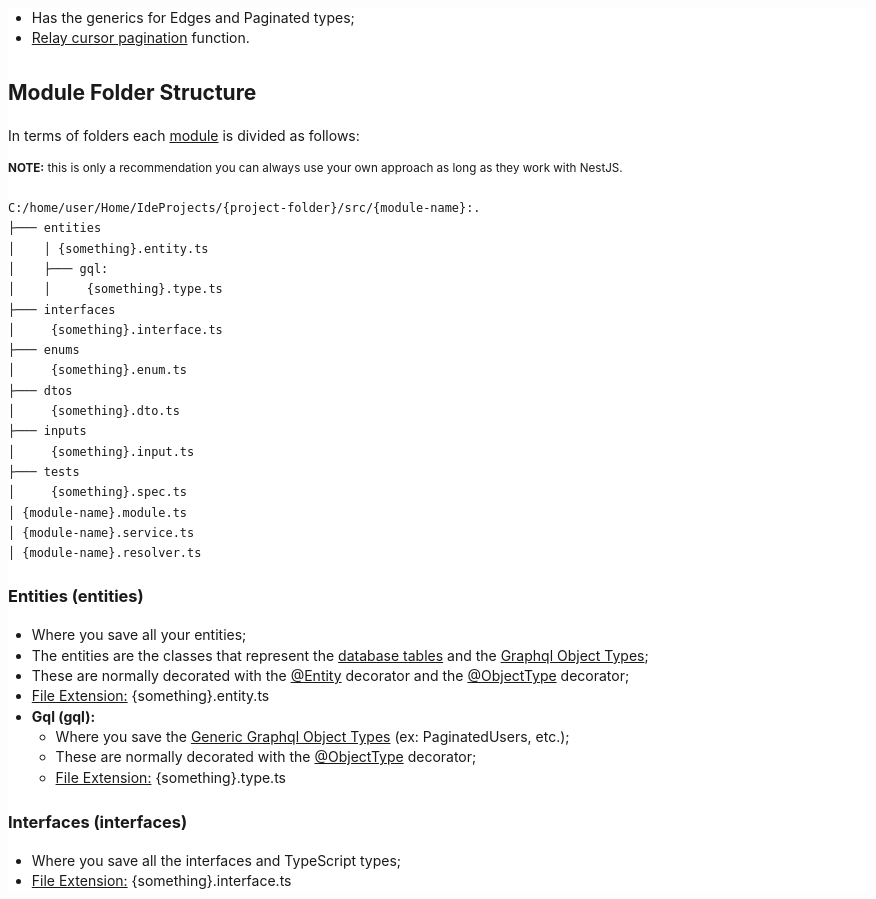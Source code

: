 * Has the generics for Edges and Paginated types;
* [Relay cursor pagination](https://relay.dev/graphql/connections.htm) function.

## Module Folder Structure

In terms of folders each [module](https://docs.nestjs.com/modules) is divided as follows:

<sup>**NOTE:** this is only a recommendation you can always use your own approach as long as they work with
NestJS.</sup>

```
C:/home/user/Home/IdeProjects/{project-folder}/src/{module-name}:.
├─── entities
│    │ {something}.entity.ts
│    ├─── gql:
│    │     {something}.type.ts
├─── interfaces
│     {something}.interface.ts
├─── enums
│     {something}.enum.ts
├─── dtos
│     {something}.dto.ts
├─── inputs
│     {something}.input.ts
├─── tests
│     {something}.spec.ts
│ {module-name}.module.ts
│ {module-name}.service.ts
│ {module-name}.resolver.ts
```

### Entities (entities)

* Where you save all your entities;
* The entities are the classes that represent the [database tables](https://mikro-orm.io/docs/defining-entities)
  and the [Graphql Object Types](https://docs.nestjs.com/graphql/resolvers#object-types);
* These are normally decorated with the [@Entity](https://mikro-orm.io/docs/defining-entities) decorator and the
  [@ObjectType](https://docs.nestjs.com/graphql/resolvers#object-types) decorator;
* <ins>File Extension:</ins> {something}.entity.ts
* **Gql (gql):**
    - Where you save the [Generic Graphql Object Types](https://docs.nestjs.com/graphql/resolvers#generics) (ex:
      PaginatedUsers, etc.);
    - These are normally decorated with the
      [@ObjectType](https://docs.nestjs.com/graphql/resolvers#object-types) decorator;
    - <ins>File Extension:</ins> {something}.type.ts

### Interfaces (interfaces)

* Where you save all the interfaces and TypeScript types;
* <ins>File Extension:</ins> {something}.interface.ts
